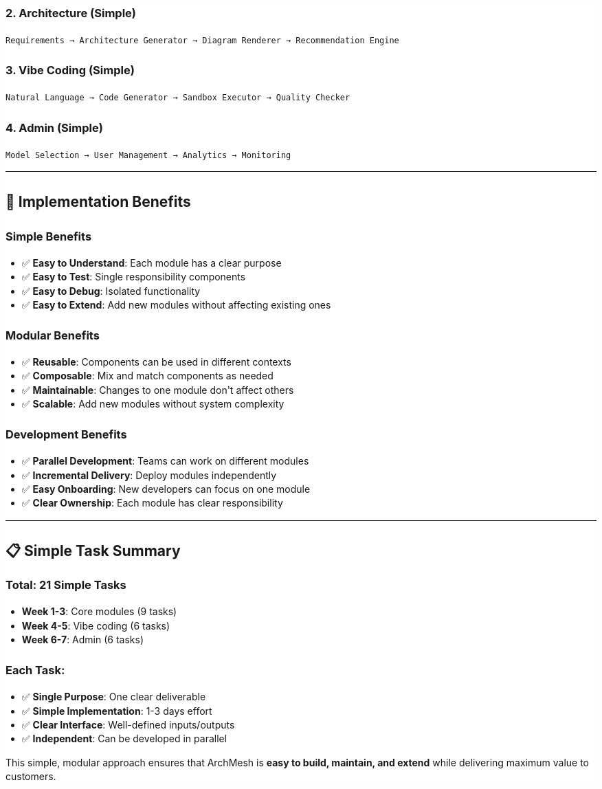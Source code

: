 ### **2. Architecture (Simple)**
```
Requirements → Architecture Generator → Diagram Renderer → Recommendation Engine
```

### **3. Vibe Coding (Simple)**
```
Natural Language → Code Generator → Sandbox Executor → Quality Checker
```

### **4. Admin (Simple)**
```
Model Selection → User Management → Analytics → Monitoring
```

---

## 🚀 Implementation Benefits

### **Simple Benefits**
- ✅ **Easy to Understand**: Each module has a clear purpose
- ✅ **Easy to Test**: Single responsibility components
- ✅ **Easy to Debug**: Isolated functionality
- ✅ **Easy to Extend**: Add new modules without affecting existing ones

### **Modular Benefits**
- ✅ **Reusable**: Components can be used in different contexts
- ✅ **Composable**: Mix and match components as needed
- ✅ **Maintainable**: Changes to one module don't affect others
- ✅ **Scalable**: Add new modules without system complexity

### **Development Benefits**
- ✅ **Parallel Development**: Teams can work on different modules
- ✅ **Incremental Delivery**: Deploy modules independently
- ✅ **Easy Onboarding**: New developers can focus on one module
- ✅ **Clear Ownership**: Each module has clear responsibility

---

## 📋 Simple Task Summary

### **Total: 21 Simple Tasks**
- **Week 1-3**: Core modules (9 tasks)
- **Week 4-5**: Vibe coding (6 tasks)
- **Week 6-7**: Admin (6 tasks)

### **Each Task:**
- ✅ **Single Purpose**: One clear deliverable
- ✅ **Simple Implementation**: 1-3 days effort
- ✅ **Clear Interface**: Well-defined inputs/outputs
- ✅ **Independent**: Can be developed in parallel

This simple, modular approach ensures that ArchMesh is **easy to build, maintain, and extend** while delivering maximum value to customers.
